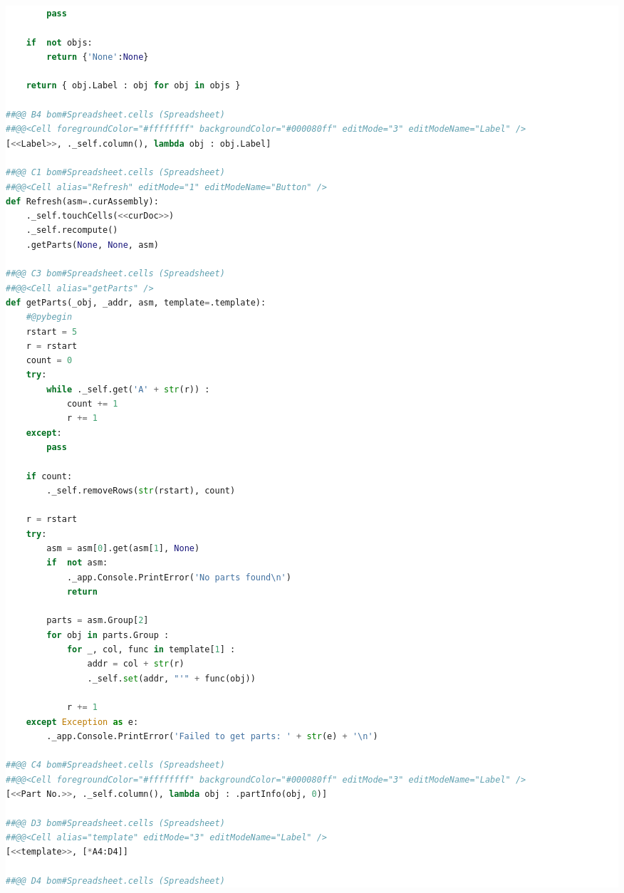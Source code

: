 ```python
        pass

    if  not objs:
        return {'None':None}

    return { obj.Label : obj for obj in objs }

##@@ B4 bom#Spreadsheet.cells (Spreadsheet)
##@@<Cell foregroundColor="#ffffffff" backgroundColor="#000080ff" editMode="3" editModeName="Label" />
[<<Label>>, ._self.column(), lambda obj : obj.Label]

##@@ C1 bom#Spreadsheet.cells (Spreadsheet)
##@@<Cell alias="Refresh" editMode="1" editModeName="Button" />
def Refresh(asm=.curAssembly):
    ._self.touchCells(<<curDoc>>)
    ._self.recompute()
    .getParts(None, None, asm)

##@@ C3 bom#Spreadsheet.cells (Spreadsheet)
##@@<Cell alias="getParts" />
def getParts(_obj, _addr, asm, template=.template):
    #@pybegin
    rstart = 5
    r = rstart
    count = 0
    try:
        while ._self.get('A' + str(r)) :
            count += 1
            r += 1
    except:
        pass

    if count:
        ._self.removeRows(str(rstart), count)

    r = rstart
    try:
        asm = asm[0].get(asm[1], None)
        if  not asm:
            ._app.Console.PrintError('No parts found\n')
            return

        parts = asm.Group[2]
        for obj in parts.Group :
            for _, col, func in template[1] :
                addr = col + str(r)
                ._self.set(addr, "'" + func(obj))

            r += 1
    except Exception as e:
        ._app.Console.PrintError('Failed to get parts: ' + str(e) + '\n')

##@@ C4 bom#Spreadsheet.cells (Spreadsheet)
##@@<Cell foregroundColor="#ffffffff" backgroundColor="#000080ff" editMode="3" editModeName="Label" />
[<<Part No.>>, ._self.column(), lambda obj : .partInfo(obj, 0)]

##@@ D3 bom#Spreadsheet.cells (Spreadsheet)
##@@<Cell alias="template" editMode="3" editModeName="Label" />
[<<template>>, [*A4:D4]]

##@@ D4 bom#Spreadsheet.cells (Spreadsheet)
```